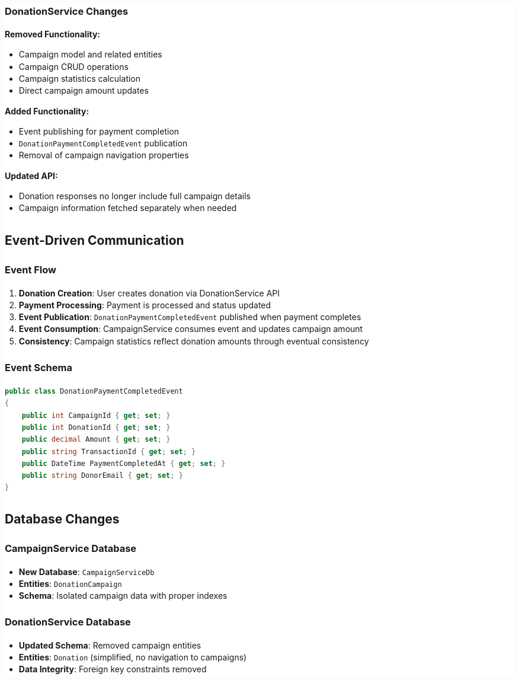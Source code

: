### DonationService Changes

**Removed Functionality:**
- Campaign model and related entities
- Campaign CRUD operations
- Campaign statistics calculation
- Direct campaign amount updates

**Added Functionality:**
- Event publishing for payment completion
- `DonationPaymentCompletedEvent` publication
- Removal of campaign navigation properties

**Updated API:**
- Donation responses no longer include full campaign details
- Campaign information fetched separately when needed

## Event-Driven Communication

### Event Flow

1. **Donation Creation**: User creates donation via DonationService API
2. **Payment Processing**: Payment is processed and status updated
3. **Event Publication**: `DonationPaymentCompletedEvent` published when payment completes
4. **Event Consumption**: CampaignService consumes event and updates campaign amount
5. **Consistency**: Campaign statistics reflect donation amounts through eventual consistency

### Event Schema

```csharp
public class DonationPaymentCompletedEvent
{
    public int CampaignId { get; set; }
    public int DonationId { get; set; }
    public decimal Amount { get; set; }
    public string TransactionId { get; set; }
    public DateTime PaymentCompletedAt { get; set; }
    public string DonorEmail { get; set; }
}
```

## Database Changes

### CampaignService Database
- **New Database**: `CampaignServiceDb`
- **Entities**: `DonationCampaign`
- **Schema**: Isolated campaign data with proper indexes

### DonationService Database
- **Updated Schema**: Removed campaign entities
- **Entities**: `Donation` (simplified, no navigation to campaigns)
- **Data Integrity**: Foreign key constraints removed
